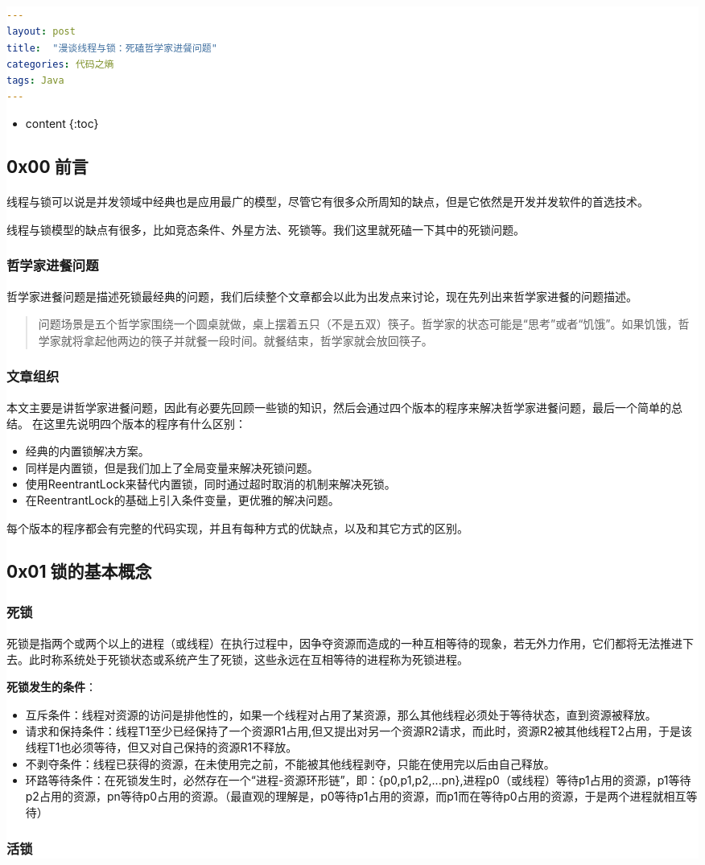 ```yaml
---
layout: post
title:  "漫谈线程与锁：死磕哲学家进餐问题"
categories: 代码之熵
tags: Java
---
```


* content
{:toc}


## 0x00 前言

线程与锁可以说是并发领域中经典也是应用最广的模型，尽管它有很多众所周知的缺点，但是它依然是开发并发软件的首选技术。

线程与锁模型的缺点有很多，比如竞态条件、外星方法、死锁等。我们这里就死磕一下其中的死锁问题。




### 哲学家进餐问题

哲学家进餐问题是描述死锁最经典的问题，我们后续整个文章都会以此为出发点来讨论，现在先列出来哲学家进餐的问题描述。

> 问题场景是五个哲学家围绕一个圆桌就做，桌上摆着五只（不是五双）筷子。哲学家的状态可能是“思考”或者“饥饿”。如果饥饿，哲学家就将拿起他两边的筷子并就餐一段时间。就餐结束，哲学家就会放回筷子。

### 文章组织

本文主要是讲哲学家进餐问题，因此有必要先回顾一些锁的知识，然后会通过四个版本的程序来解决哲学家进餐问题，最后一个简单的总结。 在这里先说明四个版本的程序有什么区别：

- 经典的内置锁解决方案。
- 同样是内置锁，但是我们加上了全局变量来解决死锁问题。
- 使用ReentrantLock来替代内置锁，同时通过超时取消的机制来解决死锁。
- 在ReentrantLock的基础上引入条件变量，更优雅的解决问题。

每个版本的程序都会有完整的代码实现，并且有每种方式的优缺点，以及和其它方式的区别。

## 0x01 锁的基本概念

### 死锁

死锁是指两个或两个以上的进程（或线程）在执行过程中，因争夺资源而造成的一种互相等待的现象，若无外力作用，它们都将无法推进下去。此时称系统处于死锁状态或系统产生了死锁，这些永远在互相等待的进程称为死锁进程。

**死锁发生的条件**：

- 互斥条件：线程对资源的访问是排他性的，如果一个线程对占用了某资源，那么其他线程必须处于等待状态，直到资源被释放。
- 请求和保持条件：线程T1至少已经保持了一个资源R1占用,但又提出对另一个资源R2请求，而此时，资源R2被其他线程T2占用，于是该线程T1也必须等待，但又对自己保持的资源R1不释放。
- 不剥夺条件：线程已获得的资源，在未使用完之前，不能被其他线程剥夺，只能在使用完以后由自己释放。
- 环路等待条件：在死锁发生时，必然存在一个“进程-资源环形链”，即：{p0,p1,p2,...pn},进程p0（或线程）等待p1占用的资源，p1等待p2占用的资源，pn等待p0占用的资源。（最直观的理解是，p0等待p1占用的资源，而p1而在等待p0占用的资源，于是两个进程就相互等待）

### 活锁
